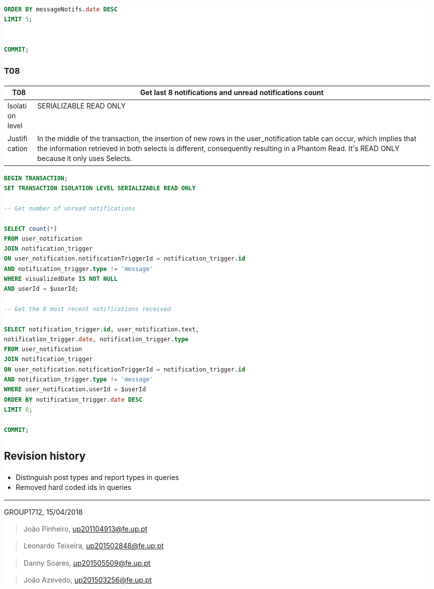 ```sql
ORDER BY messageNotifs.date DESC
LIMIT 5;


COMMIT;
```

### T08
| T08             | Get last 8 notifications and unread notifications count |
| --------------- | ----------------------------------- |
| Isolation level | SERIALIZABLE READ ONLY |
| Justification   | In the middle of the transaction, the insertion of new rows in the user_notification table can occur, which implies that the information retrieved in both selects is different, consequently resulting in a Phantom Read. It's READ ONLY because it only uses Selects.   |


```sql
BEGIN TRANSACTION;
SET TRANSACTION ISOLATION LEVEL SERIALIZABLE READ ONLY

-- Get number of unread notifications

SELECT count(*)
FROM user_notification
JOIN notification_trigger
ON user_notification.notificationTriggerId = notification_trigger.id
AND notification_trigger.type != 'message'
WHERE visualizedDate IS NOT NULL
AND userId = $userId;

-- Get the 8 most recent notifications received

SELECT notification_trigger.id, user_notification.text,
notification_trigger.date, notification_trigger.type
FROM user_notification
JOIN notification_trigger
ON user_notification.notificationTriggerId = notification_trigger.id
AND notification_trigger.type != 'message'
WHERE user_notification.userId = $userId
ORDER BY notification_trigger.date DESC
LIMIT 8;

COMMIT;
```

## Revision history

- Distinguish post types and report types in queries
- Removed hard coded ids in queries


***

GROUP1712, 15/04/2018

> João Pinheiro, up201104913@fe.up.pt

> Leonardo Teixeira, up201502848@fe.up.pt

> Danny Soares, up201505509@fe.up.pt

> João Azevedo, up201503256@fe.up.pt
